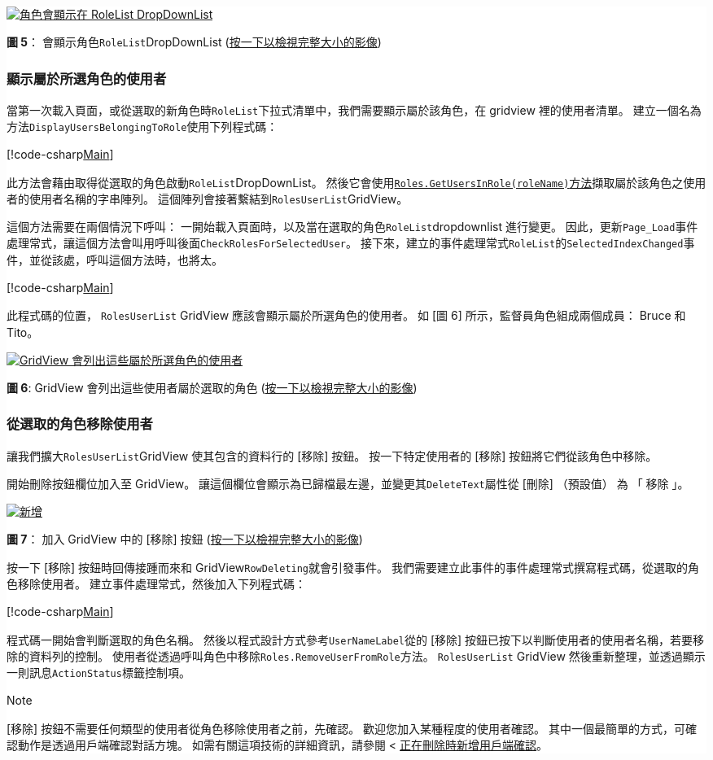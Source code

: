[![角色會顯示在 RoleList DropDownList](assigning-roles-to-users-cs/_static/image14.png)](assigning-roles-to-users-cs/_static/image13.png)

**圖 5**： 會顯示角色`RoleList`DropDownList ([按一下以檢視完整大小的影像](assigning-roles-to-users-cs/_static/image15.png))


### <a name="displaying-the-users-that-belong-to-the-selected-role"></a>顯示屬於所選角色的使用者

當第一次載入頁面，或從選取的新角色時`RoleList`下拉式清單中，我們需要顯示屬於該角色，在 gridview 裡的使用者清單。 建立一個名為方法`DisplayUsersBelongingToRole`使用下列程式碼：

[!code-csharp[Main](assigning-roles-to-users-cs/samples/sample14.cs)]

此方法會藉由取得從選取的角色啟動`RoleList`DropDownList。 然後它會使用[`Roles.GetUsersInRole(roleName)`方法](https://msdn.microsoft.com/library/system.web.security.roles.getusersinrole.aspx)擷取屬於該角色之使用者的使用者名稱的字串陣列。 這個陣列會接著繫結到`RolesUserList`GridView。

這個方法需要在兩個情況下呼叫： 一開始載入頁面時，以及當在選取的角色`RoleList`dropdownlist 進行變更。 因此，更新`Page_Load`事件處理常式，讓這個方法會叫用呼叫後面`CheckRolesForSelectedUser`。 接下來，建立的事件處理常式`RoleList`的`SelectedIndexChanged`事件，並從該處，呼叫這個方法時，也將太。

[!code-csharp[Main](assigning-roles-to-users-cs/samples/sample15.cs)]

此程式碼的位置， `RolesUserList` GridView 應該會顯示屬於所選角色的使用者。 如 [圖 6] 所示，監督員角色組成兩個成員： Bruce 和 Tito。


[![GridView 會列出這些屬於所選角色的使用者](assigning-roles-to-users-cs/_static/image17.png)](assigning-roles-to-users-cs/_static/image16.png)

**圖 6**: GridView 會列出這些使用者屬於選取的角色 ([按一下以檢視完整大小的影像](assigning-roles-to-users-cs/_static/image18.png))


### <a name="removing-users-from-the-selected-role"></a>從選取的角色移除使用者

讓我們擴大`RolesUserList`GridView 使其包含的資料行的 [移除] 按鈕。 按一下特定使用者的 [移除] 按鈕將它們從該角色中移除。

開始刪除按鈕欄位加入至 GridView。 讓這個欄位會顯示為已歸檔最左邊，並變更其`DeleteText`屬性從 [刪除] （預設值） 為 「 移除 」。


[![新增](assigning-roles-to-users-cs/_static/image20.png)](assigning-roles-to-users-cs/_static/image19.png)

**圖 7**： 加入 GridView 中的 [移除] 按鈕 ([按一下以檢視完整大小的影像](assigning-roles-to-users-cs/_static/image21.png))


按一下 [移除] 按鈕時回傳接踵而來和 GridView`RowDeleting`就會引發事件。 我們需要建立此事件的事件處理常式撰寫程式碼，從選取的角色移除使用者。 建立事件處理常式，然後加入下列程式碼：

[!code-csharp[Main](assigning-roles-to-users-cs/samples/sample16.cs)]

程式碼一開始會判斷選取的角色名稱。 然後以程式設計方式參考`UserNameLabel`從的 [移除] 按鈕已按下以判斷使用者的使用者名稱，若要移除的資料列的控制。 使用者從透過呼叫角色中移除`Roles.RemoveUserFromRole`方法。 `RolesUserList` GridView 然後重新整理，並透過顯示一則訊息`ActionStatus`標籤控制項。

> [!NOTE]
> [移除] 按鈕不需要任何類型的使用者從角色移除使用者之前，先確認。 歡迎您加入某種程度的使用者確認。 其中一個最簡單的方式，可確認動作是透過用戶端確認對話方塊。 如需有關這項技術的詳細資訊，請參閱 <<c0> [ 正在刪除時新增用戶端確認](https://asp.net/learn/data-access/tutorial-42-cs.aspx)。

